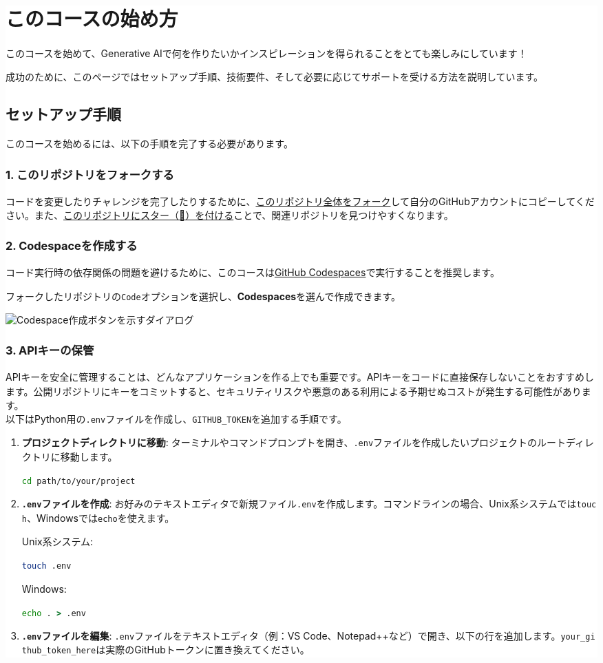 
# このコースの始め方

このコースを始めて、Generative AIで何を作りたいかインスピレーションを得られることをとても楽しみにしています！

成功のために、このページではセットアップ手順、技術要件、そして必要に応じてサポートを受ける方法を説明しています。

## セットアップ手順

このコースを始めるには、以下の手順を完了する必要があります。

### 1. このリポジトリをフォークする

コードを変更したりチャレンジを完了したりするために、[このリポジトリ全体をフォーク](https://github.com/microsoft/generative-ai-for-beginners/fork?WT.mc_id=academic-105485-koreyst)して自分のGitHubアカウントにコピーしてください。また、[このリポジトリにスター（🌟）を付ける](https://docs.github.com/en/get-started/exploring-projects-on-github/saving-repositories-with-stars?WT.mc_id=academic-105485-koreyst)ことで、関連リポジトリを見つけやすくなります。

### 2. Codespaceを作成する

コード実行時の依存関係の問題を避けるために、このコースは[GitHub Codespaces](https://github.com/features/codespaces?WT.mc_id=academic-105485-koreyst)で実行することを推奨します。

フォークしたリポジトリの`Code`オプションを選択し、**Codespaces**を選んで作成できます。

![Codespace作成ボタンを示すダイアログ](../../../00-course-setup/images/who-will-pay.webp)

### 3. APIキーの保管

APIキーを安全に管理することは、どんなアプリケーションを作る上でも重要です。APIキーをコードに直接保存しないことをおすすめします。公開リポジトリにキーをコミットすると、セキュリティリスクや悪意のある利用による予期せぬコストが発生する可能性があります。  
以下はPython用の`.env`ファイルを作成し、`GITHUB_TOKEN`を追加する手順です。

1. **プロジェクトディレクトリに移動**: ターミナルやコマンドプロンプトを開き、`.env`ファイルを作成したいプロジェクトのルートディレクトリに移動します。

   ```bash
   cd path/to/your/project
   ```

2. **`.env`ファイルを作成**: お好みのテキストエディタで新規ファイル`.env`を作成します。コマンドラインの場合、Unix系システムでは`touch`、Windowsでは`echo`を使えます。

   Unix系システム:

   ```bash
   touch .env
   ```

   Windows:

   ```cmd
   echo . > .env
   ```

3. **`.env`ファイルを編集**: `.env`ファイルをテキストエディタ（例：VS Code、Notepad++など）で開き、以下の行を追加します。`your_github_token_here`は実際のGitHubトークンに置き換えてください。
